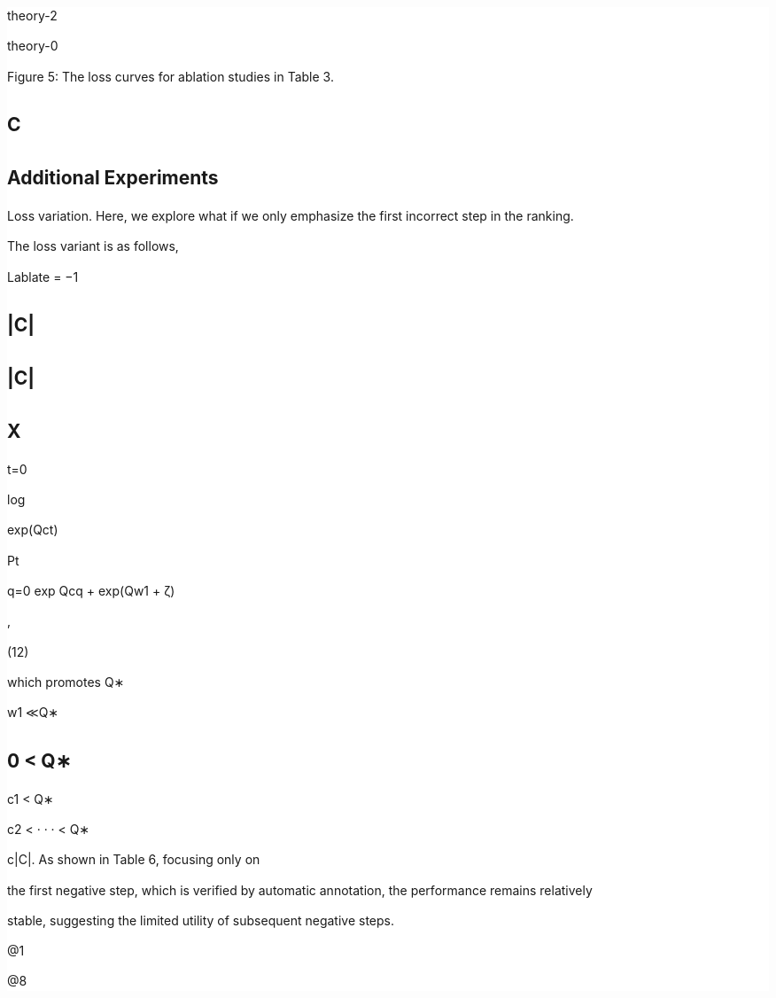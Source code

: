 theory-2

theory-0

Figure 5: The loss curves for ablation studies in Table 3.

## C

## Additional Experiments

Loss variation. Here, we explore what if we only emphasize the first incorrect step in the ranking.

The loss variant is as follows,

Lablate = −1

## |C|

## |C|

## X

t=0

log

exp(Qct)

Pt

q=0 exp Qcq + exp(Qw1 + ζ)

,

(12)

which promotes Q∗

w1 ≪Q∗

## 0 < Q∗

c1 < Q∗

c2 < · · · < Q∗

c|C|. As shown in Table 6, focusing only on

the first negative step, which is verified by automatic annotation, the performance remains relatively

stable, suggesting the limited utility of subsequent negative steps.

@1

@8
